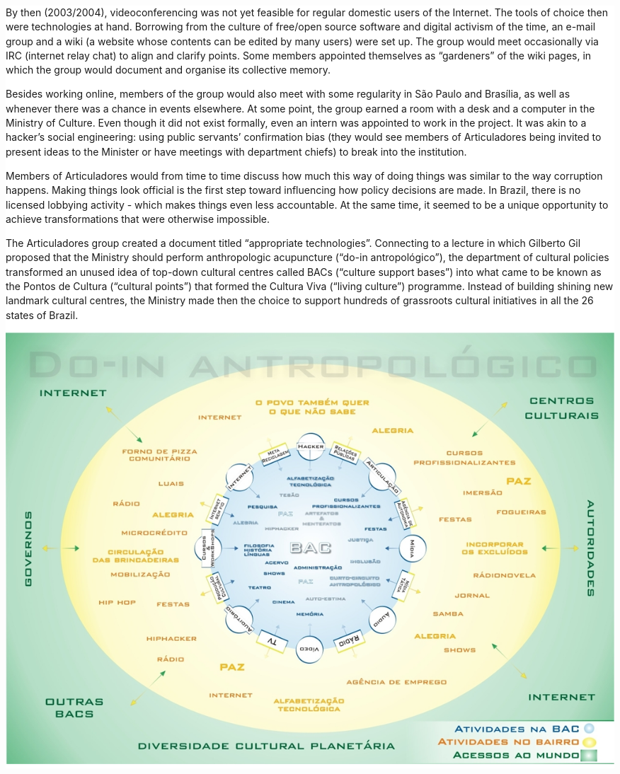 By then (2003/2004), videoconferencing was not yet feasible for regular domestic users of the Internet. The tools of choice then were technologies at hand. Borrowing from the culture of free/open source software and digital activism of the time, an e-mail group and a wiki (a website whose contents can be edited by many users) were set up. The group would meet occasionally via IRC (internet relay chat) to align and clarify points. Some members appointed themselves as “gardeners” of the wiki pages, in which the group would document and organise its collective memory.

Besides working online, members of the group would also meet with some regularity in São Paulo and Brasília, as well as whenever there was a chance in events elsewhere. At some point, the group earned a room with a desk and a computer in the Ministry of Culture. Even though it did not exist formally, even an intern was appointed to work in the project. It was akin to a hacker’s social engineering: using public servants’ confirmation bias (they would see members of Articuladores being invited to present ideas to the Minister or have meetings with department chiefs) to break into the institution.

Members of Articuladores would from time to time discuss how much this way of doing things was similar to the way corruption happens. Making things look official is the first step toward influencing how policy decisions are made. In Brazil, there is no licensed lobbying activity - which makes things even less accountable. At the same time, it seemed to be a unique opportunity to achieve transformations that were otherwise impossible.

The Articuladores group created a document titled “appropriate technologies”. Connecting to a lecture in which Gilberto Gil proposed that the Ministry should perform anthropologic acupuncture (“do-in antropológico”), the department of cultural policies transformed an unused idea of top-down cultural centres called BACs (“culture support bases”) into what came to be known as the Pontos de Cultura (“cultural points”) that formed the Cultura Viva (“living culture”) programme. Instead of building shining new landmark cultural centres, the Ministry made then the choice to support hundreds of grassroots cultural initiatives in all the 26 states of Brazil.

![BAC](bac.jpg)
